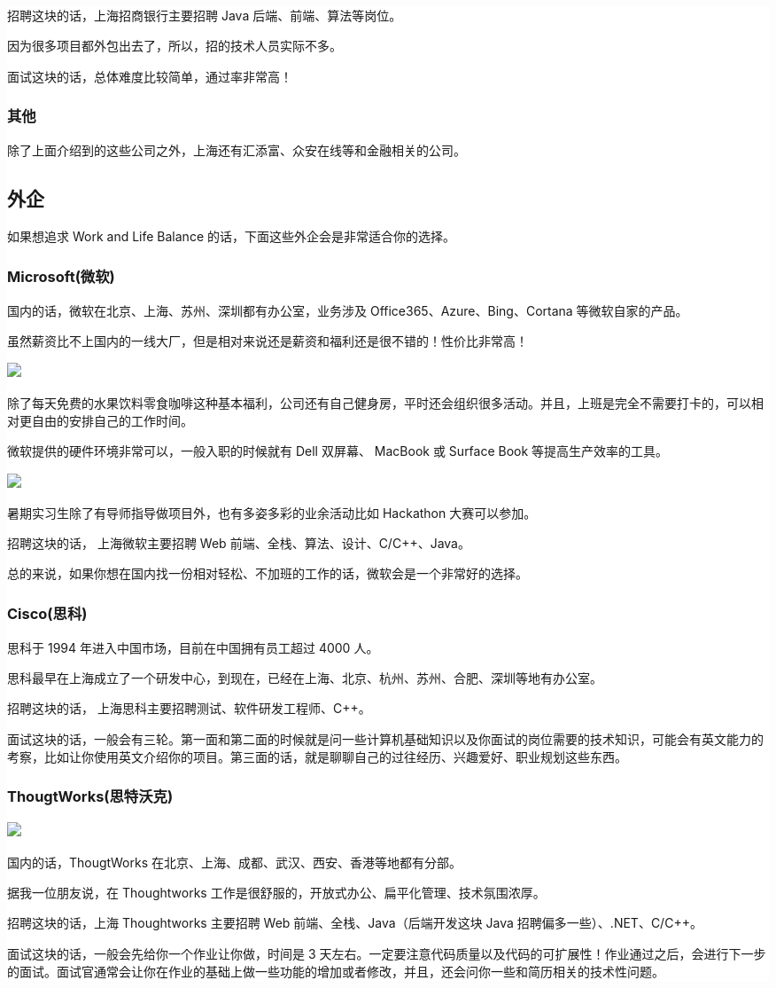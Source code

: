 招聘这块的话，上海招商银行主要招聘 Java 后端、前端、算法等岗位。

因为很多项目都外包出去了，所以，招的技术人员实际不多。

面试这块的话，总体难度比较简单，通过率非常高！

### 其他

除了上面介绍到的这些公司之外，上海还有汇添富、众安在线等和金融相关的公司。

## 外企

如果想追求 Work and Life Balance 的话，下面这些外企会是非常适合你的选择。

### Microsoft(微软)

国内的话，微软在北京、上海、苏州、深圳都有办公室，业务涉及 Office365、Azure、Bing、Cortana 等微软自家的产品。

虽然薪资比不上国内的一线大厂，但是相对来说还是薪资和福利还是很不错的！性价比非常高！

![](https://xiaou-1305448902.cos.ap-nanjing.myqcloud.com/img/202308180931215.png)

除了每天免费的水果饮料零食咖啡这种基本福利，公司还有自己健身房，平时还会组织很多活动。并且，上班是完全不需要打卡的，可以相对更自由的安排自己的工作时间。

微软提供的硬件环境非常可以，一般入职的时候就有 Dell 双屏幕、 MacBook 或 Surface Book 等提高生产效率的工具。

![](https://xiaou-1305448902.cos.ap-nanjing.myqcloud.com/img/202308180931257.png)

暑期实习生除了有导师指导做项目外，也有多姿多彩的业余活动比如 Hackathon 大赛可以参加。

招聘这块的话， 上海微软主要招聘 Web 前端、全栈、算法、设计、C/C++、Java。

总的来说，如果你想在国内找一份相对轻松、不加班的工作的话，微软会是一个非常好的选择。

### Cisco(思科)

思科于 1994 年进入中国市场，目前在中国拥有员工超过 4000 人。

思科最早在上海成立了一个研发中心，到现在，已经在上海、北京、杭州、苏州、合肥、深圳等地有办公室。

招聘这块的话， 上海思科主要招聘测试、软件研发工程师、C++。

面试这块的话，一般会有三轮。第一面和第二面的时候就是问一些计算机基础知识以及你面试的岗位需要的技术知识，可能会有英文能力的考察，比如让你使用英文介绍你的项目。第三面的话，就是聊聊自己的过往经历、兴趣爱好、职业规划这些东西。

### ThougtWorks(思特沃克)

![](https://xiaou-1305448902.cos.ap-nanjing.myqcloud.com/img/202308180931711.png)

国内的话，ThougtWorks 在北京、上海、成都、武汉、西安、香港等地都有分部。

据我一位朋友说，在 Thoughtworks 工作是很舒服的，开放式办公、扁平化管理、技术氛围浓厚。

招聘这块的话，上海 Thoughtworks 主要招聘 Web 前端、全栈、Java（后端开发这块 Java 招聘偏多一些）、.NET、C/C++。

面试这块的话，一般会先给你一个作业让你做，时间是 3 天左右。一定要注意代码质量以及代码的可扩展性！作业通过之后，会进行下一步的面试。面试官通常会让你在作业的基础上做一些功能的增加或者修改，并且，还会问你一些和简历相关的技术性问题。
